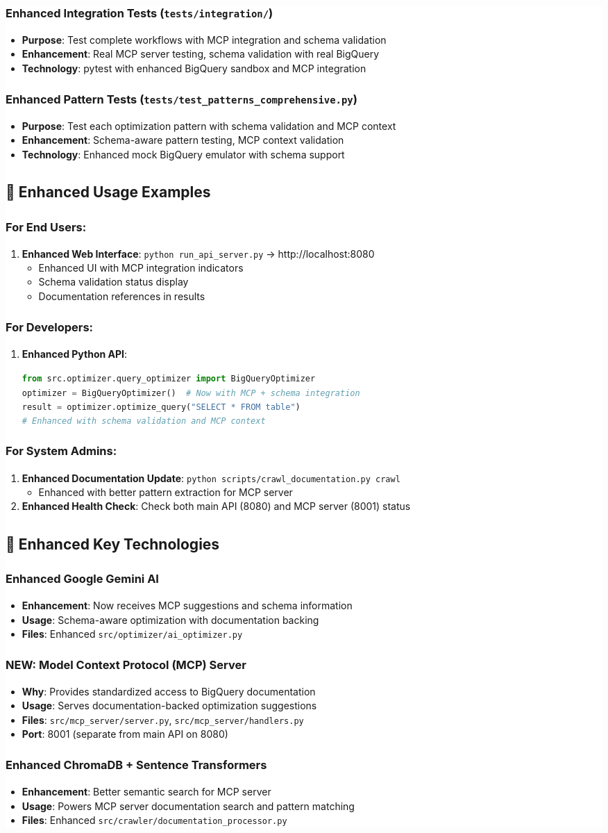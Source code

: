 ### **Enhanced Integration Tests** (`tests/integration/`)
- **Purpose**: Test complete workflows with MCP integration and schema validation
- **Enhancement**: Real MCP server testing, schema validation with real BigQuery
- **Technology**: pytest with enhanced BigQuery sandbox and MCP integration

### **Enhanced Pattern Tests** (`tests/test_patterns_comprehensive.py`)
- **Purpose**: Test each optimization pattern with schema validation and MCP context
- **Enhancement**: Schema-aware pattern testing, MCP context validation
- **Technology**: Enhanced mock BigQuery emulator with schema support

## 🚀 Enhanced Usage Examples

### **For End Users**:
1. **Enhanced Web Interface**: `python run_api_server.py` → http://localhost:8080
   - Enhanced UI with MCP integration indicators
   - Schema validation status display
   - Documentation references in results

### **For Developers**:
1. **Enhanced Python API**: 
   ```python
   from src.optimizer.query_optimizer import BigQueryOptimizer
   optimizer = BigQueryOptimizer()  # Now with MCP + schema integration
   result = optimizer.optimize_query("SELECT * FROM table")
   # Enhanced with schema validation and MCP context
   ```

### **For System Admins**:
1. **Enhanced Documentation Update**: `python scripts/crawl_documentation.py crawl`
   - Enhanced with better pattern extraction for MCP server
2. **Enhanced Health Check**: Check both main API (8080) and MCP server (8001) status

## 🔧 Enhanced Key Technologies

### **Enhanced Google Gemini AI**
- **Enhancement**: Now receives MCP suggestions and schema information
- **Usage**: Schema-aware optimization with documentation backing
- **Files**: Enhanced `src/optimizer/ai_optimizer.py`

### **NEW: Model Context Protocol (MCP) Server**
- **Why**: Provides standardized access to BigQuery documentation
- **Usage**: Serves documentation-backed optimization suggestions
- **Files**: `src/mcp_server/server.py`, `src/mcp_server/handlers.py`
- **Port**: 8001 (separate from main API on 8080)

### **Enhanced ChromaDB + Sentence Transformers**
- **Enhancement**: Better semantic search for MCP server
- **Usage**: Powers MCP server documentation search and pattern matching
- **Files**: Enhanced `src/crawler/documentation_processor.py`
